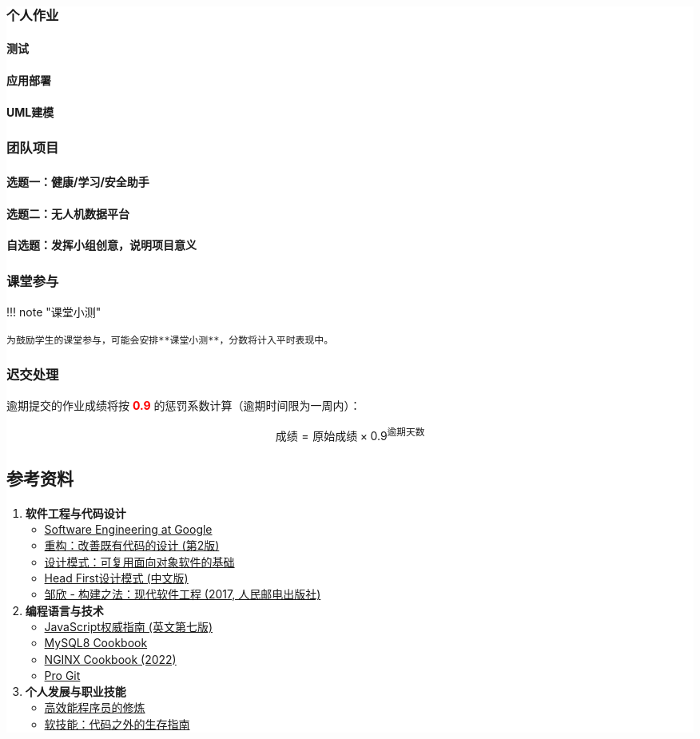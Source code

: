 ### 个人作业

#### 测试

#### 应用部署

#### UML建模

### 团队项目

#### 选题一：健康/学习/安全助手 
#### 选题二：无人机数据平台
#### 自选题：发挥小组创意，说明项目意义 



### 课堂参与
!!! note "课堂小测"

    为鼓励学生的课堂参与，可能会安排**课堂小测**，分数将计入平时表现中。

### 迟交处理
逾期提交的作业成绩将按 <span style="color:red;">**0.9**</span> 的惩罚系数计算（逾期时间限为一周内）：

$$\text{成绩} = \text{原始成绩} \times 0.9^{\text{逾期天数}}$$


## 参考资料

1. **软件工程与代码设计**
    * [Software Engineering at Google](https://cloud.tsinghua.edu.cn/f/af4998b3e40648368dd9/?dl=1)
    * [重构：改善既有代码的设计 (第2版)](https://cloud.tsinghua.edu.cn/f/6bd2ad4bb97447ab8755/?dl=1)
    * [设计模式：可复用面向对象软件的基础](https://cloud.tsinghua.edu.cn/f/31da94ae3ebe41d18f6a/?dl=1)
    * [Head First设计模式 (中文版)](https://cloud.tsinghua.edu.cn/f/a7c0d5ea52874939b0bb/?dl=1)
    * [邹欣 - 构建之法：现代软件工程 (2017, 人民邮电出版社) ](https://cloud.tsinghua.edu.cn/f/37ed53e03db149318b96/?dl=1)
2. **编程语言与技术**
    * [JavaScript权威指南 (英文第七版)](https://cloud.tsinghua.edu.cn/f/f6ed08b6960c4858aea5/?dl=1)
    * [MySQL8 Cookbook](https://cloud.tsinghua.edu.cn/f/324f001716764e5298bd/?dl=1)
    * [NGINX Cookbook (2022)](https://cloud.tsinghua.edu.cn/f/9f6bd48a2cad46b280a3/?dl=1)
    * [Pro Git](https://cloud.tsinghua.edu.cn/f/a17c351174924b4ba4da/?dl=1)
3. **个人发展与职业技能**
    * [高效能程序员的修炼](https://cloud.tsinghua.edu.cn/f/2777632f1fc84063a78c/?dl=1)
    * [软技能：代码之外的生存指南](https://cloud.tsinghua.edu.cn/f/17488ed2f5c64998a0ff/?dl=1)
